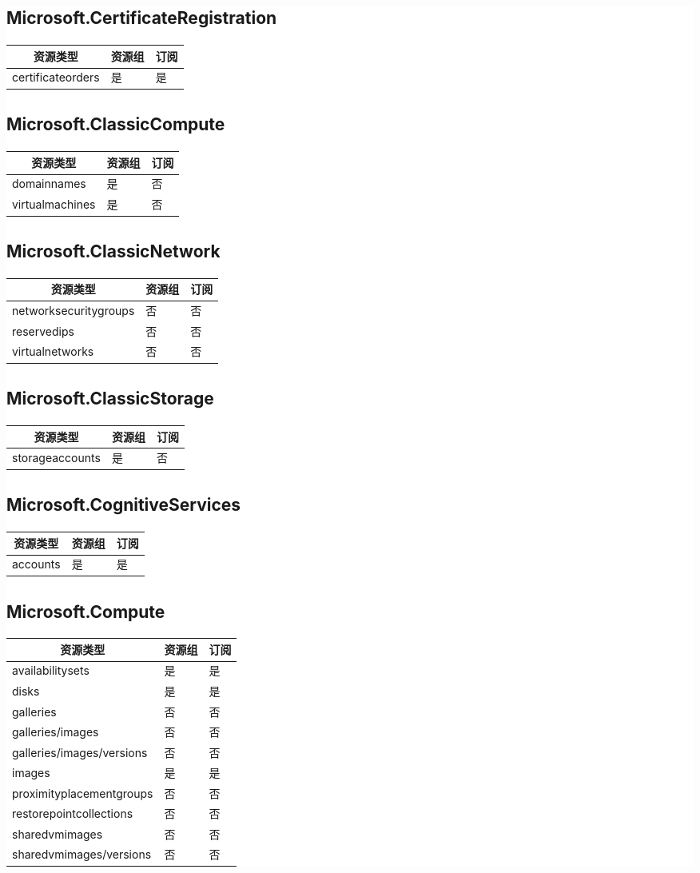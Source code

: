 ## <a name="microsoftcertificateregistration"></a>Microsoft.CertificateRegistration
| 资源类型 | 资源组 | 订阅 |
| ------------- | ----------- | ---------- |
| certificateorders | 是 | 是 |

## <a name="microsoftclassiccompute"></a>Microsoft.ClassicCompute
| 资源类型 | 资源组 | 订阅 |
| ------------- | ----------- | ---------- |
| domainnames | 是 | 否 |
| virtualmachines | 是 | 否 |

## <a name="microsoftclassicnetwork"></a>Microsoft.ClassicNetwork
| 资源类型 | 资源组 | 订阅 |
| ------------- | ----------- | ---------- |
| networksecuritygroups | 否 | 否 |
| reservedips | 否 | 否 |
| virtualnetworks | 否 | 否 |

## <a name="microsoftclassicstorage"></a>Microsoft.ClassicStorage
| 资源类型 | 资源组 | 订阅 |
| ------------- | ----------- | ---------- |
| storageaccounts | 是 | 否 |

## <a name="microsoftcognitiveservices"></a>Microsoft.CognitiveServices
| 资源类型 | 资源组 | 订阅 |
| ------------- | ----------- | ---------- |
| accounts | 是 | 是 |

## <a name="microsoftcompute"></a>Microsoft.Compute
| 资源类型 | 资源组 | 订阅 |
| ------------- | ----------- | ---------- |
| availabilitysets | 是 | 是 |
| disks | 是 | 是 |
| galleries | 否 | 否 |
| galleries/images | 否 | 否 |
| galleries/images/versions | 否 | 否 |
| images | 是 | 是 |
| proximityplacementgroups | 否 | 否 |
| restorepointcollections | 否 | 否 |
| sharedvmimages | 否 | 否 |
| sharedvmimages/versions | 否 | 否 |